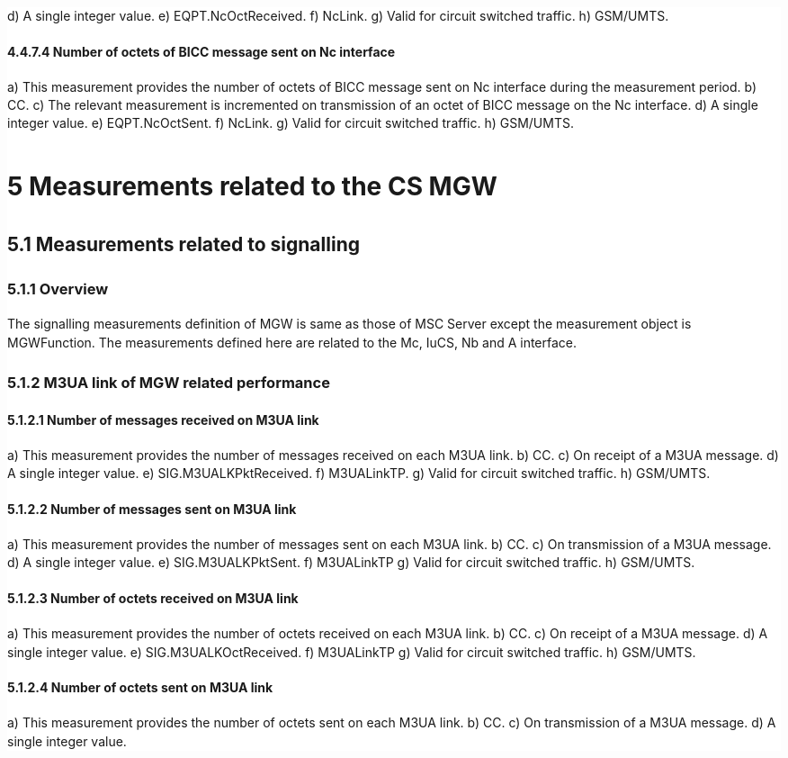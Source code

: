 d) A single integer value.
e) EQPT.NcOctReceived.
f) NcLink.
g) Valid for circuit switched traffic.
h) GSM/UMTS.
#### 4.4.7.4 Number of octets of BICC message sent on Nc interface
a) This measurement provides the number of octets of BICC message sent on Nc
interface during the measurement period.
b) CC.
c) The relevant measurement is incremented on transmission of an octet of BICC
message on the Nc interface.
d) A single integer value.
e) EQPT.NcOctSent.
f) NcLink.
g) Valid for circuit switched traffic.
h) GSM/UMTS.
# 5 Measurements related to the CS MGW
## 5.1 Measurements related to signalling
### 5.1.1 Overview
The signalling measurements definition of MGW is same as those of MSC Server
except the measurement object is MGWFunction. The measurements defined here
are related to the Mc, IuCS, Nb and A interface.
### 5.1.2 M3UA link of MGW related performance
#### 5.1.2.1 Number of messages received on M3UA link
a) This measurement provides the number of messages received on each M3UA
link.
b) CC.
c) On receipt of a M3UA message.
d) A single integer value.
e) SIG.M3UALKPktReceived.
f) M3UALinkTP.
g) Valid for circuit switched traffic.
h) GSM/UMTS.
#### 5.1.2.2 Number of messages sent on M3UA link
a) This measurement provides the number of messages sent on each M3UA link.
b) CC.
c) On transmission of a M3UA message.
d) A single integer value.
e) SIG.M3UALKPktSent.
f) M3UALinkTP
g) Valid for circuit switched traffic.
h) GSM/UMTS.
#### 5.1.2.3 Number of octets received on M3UA link
a) This measurement provides the number of octets received on each M3UA link.
b) CC.
c) On receipt of a M3UA message.
d) A single integer value.
e) SIG.M3UALKOctReceived.
f) M3UALinkTP
g) Valid for circuit switched traffic.
h) GSM/UMTS.
#### 5.1.2.4 Number of octets sent on M3UA link
a) This measurement provides the number of octets sent on each M3UA link.
b) CC.
c) On transmission of a M3UA message.
d) A single integer value.
